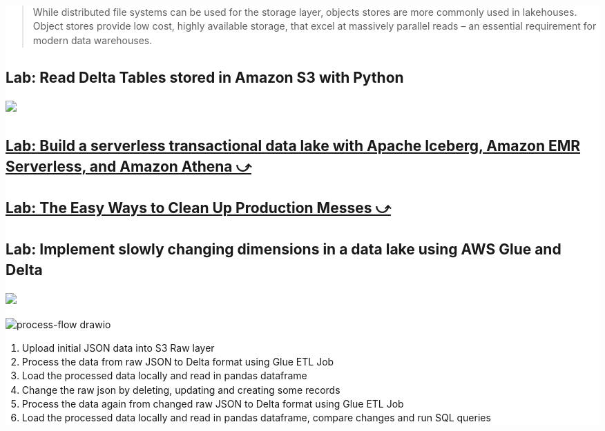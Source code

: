 > While distributed file systems can be used for the storage layer, objects stores are more commonly used in lakehouses. Object stores provide low cost, highly available storage, that excel at massively parallel reads – an essential requirement for modern data warehouses.

## Lab: Read Delta Tables stored in Amazon S3 with Python

[![](https://img.shields.io/badge/jupyter-notebook-informational?logo=jupyter)](https://nbviewer.org/github/sparsh-ai/recohut-bootcamps/blob/main/02-storage/lakehouses/lab-read-s3-delta-in-python/main.ipynb)

## <a href="#/02-storage/lakehouses/lab-glue-emr-iceberg-serverless-lakehouse/" target="_blank">Lab: Build a serverless transactional data lake with Apache Iceberg, Amazon EMR Serverless, and Amazon Athena ⤻</a>

## <a href="#/02-storage/lakehouses/lab-production-cleaning-deltalake/" target="_blank">Lab: The Easy Ways to Clean Up Production Messes ⤻</a>

## Lab: Implement slowly changing dimensions in a data lake using AWS Glue and Delta

[![](https://img.shields.io/badge/GitHub-100000?style=for-the-badge&logo=github&logoColor=white)](https://github.com/sparsh-ai/recohut-bootcamps/tree/main/02-storage/lakehouses/lab-scd-glue-delta)

![process-flow drawio](https://user-images.githubusercontent.com/62965911/228874138-525c0572-d3f3-4cdc-a122-4f09997d3f8d.svg)

1. Upload initial JSON data into S3 Raw layer
1. Process the data from raw JSON to Delta format using Glue ETL Job
1. Load the processed data locally and read in pandas dataframe
1. Change the raw json by deleting, updating and creating some records
1. Process the data again from changed raw JSON to Delta format using Glue ETL Job
1. Load the processed data locally and read in pandas dataframe, compare changes and run SQL queries